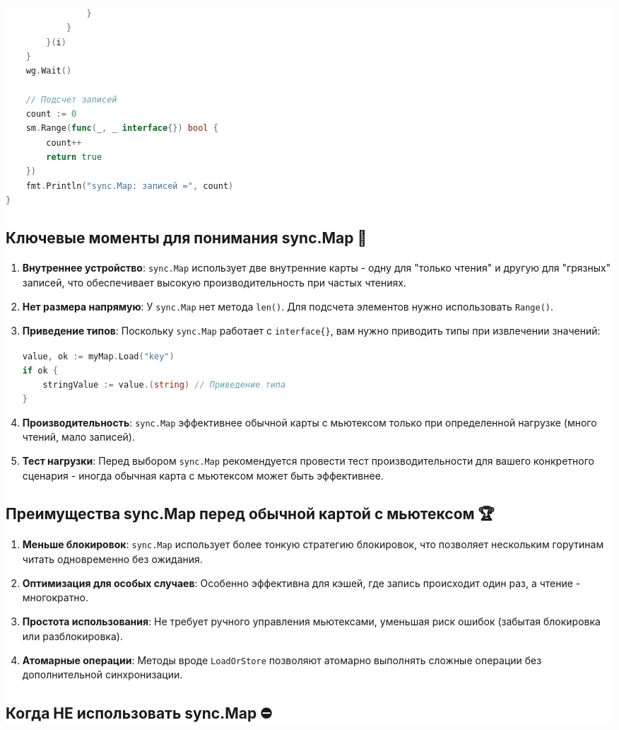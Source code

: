 ```go
                }
            }
        }(i)
    }
    wg.Wait()
    
    // Подсчет записей
    count := 0
    sm.Range(func(_, _ interface{}) bool {
        count++
        return true
    })
    fmt.Println("sync.Map: записей =", count)
}
```

## Ключевые моменты для понимания sync.Map 🔑

1. **Внутреннее устройство**: `sync.Map` использует две внутренние карты - одну для "только чтения" и другую для "грязных" записей, что обеспечивает высокую производительность при частых чтениях.

2. **Нет размера напрямую**: У `sync.Map` нет метода `len()`. Для подсчета элементов нужно использовать `Range()`.

3. **Приведение типов**: Поскольку `sync.Map` работает с `interface{}`, вам нужно приводить типы при извлечении значений:

   ```go
   value, ok := myMap.Load("key")
   if ok {
       stringValue := value.(string) // Приведение типа
   }
   ```

4. **Производительность**: `sync.Map` эффективнее обычной карты с мьютексом только при определенной нагрузке (много чтений, мало записей).

5. **Тест нагрузки**: Перед выбором `sync.Map` рекомендуется провести тест производительности для вашего конкретного сценария - иногда обычная карта с мьютексом может быть эффективнее.

## Преимущества sync.Map перед обычной картой с мьютексом 🏆

1. **Меньше блокировок**: `sync.Map` использует более тонкую стратегию блокировок, что позволяет нескольким горутинам читать одновременно без ожидания.

2. **Оптимизация для особых случаев**: Особенно эффективна для кэшей, где запись происходит один раз, а чтение - многократно.

3. **Простота использования**: Не требует ручного управления мьютексами, уменьшая риск ошибок (забытая блокировка или разблокировка).

4. **Атомарные операции**: Методы вроде `LoadOrStore` позволяют атомарно выполнять сложные операции без дополнительной синхронизации.

## Когда НЕ использовать sync.Map ⛔
